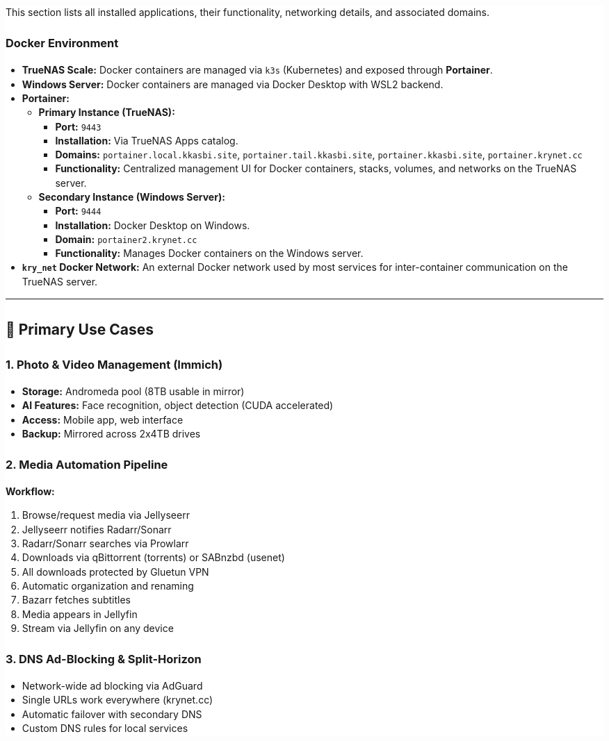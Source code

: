 This section lists all installed applications, their functionality, networking details, and associated domains.

### Docker Environment

- **TrueNAS Scale:** Docker containers are managed via `k3s` (Kubernetes) and exposed through **Portainer**.
- **Windows Server:** Docker containers are managed via Docker Desktop with WSL2 backend.
- **Portainer:**
    - **Primary Instance (TrueNAS):**
        - **Port:** `9443`
        - **Installation:** Via TrueNAS Apps catalog.
        - **Domains:** `portainer.local.kkasbi.site`, `portainer.tail.kkasbi.site`, `portainer.kkasbi.site`, `portainer.krynet.cc`
        - **Functionality:** Centralized management UI for Docker containers, stacks, volumes, and networks on the TrueNAS server.
    - **Secondary Instance (Windows Server):**
        - **Port:** `9444`
        - **Installation:** Docker Desktop on Windows.
        - **Domain:** `portainer2.krynet.cc`
        - **Functionality:** Manages Docker containers on the Windows server.
- **`kry_net` Docker Network:** An external Docker network used by most services for inter-container communication on the TrueNAS server.

---
## 🎯 Primary Use Cases

### 1. Photo & Video Management (Immich)

- **Storage:** Andromeda pool (8TB usable in mirror)
- **AI Features:** Face recognition, object detection (CUDA accelerated)
- **Access:** Mobile app, web interface
- **Backup:** Mirrored across 2x4TB drives

### 2. Media Automation Pipeline

**Workflow:**

1. Browse/request media via Jellyseerr
2. Jellyseerr notifies Radarr/Sonarr
3. Radarr/Sonarr searches via Prowlarr
4. Downloads via qBittorrent (torrents) or SABnzbd (usenet)
5. All downloads protected by Gluetun VPN
6. Automatic organization and renaming
7. Bazarr fetches subtitles
8. Media appears in Jellyfin
9. Stream via Jellyfin on any device

### 3. DNS Ad-Blocking & Split-Horizon

- Network-wide ad blocking via AdGuard
- Single URLs work everywhere (krynet.cc)
- Automatic failover with secondary DNS
- Custom DNS rules for local services
